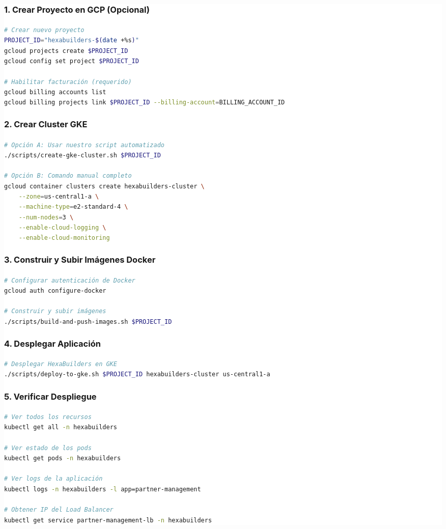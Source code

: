### 1. Crear Proyecto en GCP (Opcional)

```bash
# Crear nuevo proyecto
PROJECT_ID="hexabuilders-$(date +%s)"
gcloud projects create $PROJECT_ID
gcloud config set project $PROJECT_ID

# Habilitar facturación (requerido)
gcloud billing accounts list
gcloud billing projects link $PROJECT_ID --billing-account=BILLING_ACCOUNT_ID
```

### 2. Crear Cluster GKE

```bash
# Opción A: Usar nuestro script automatizado
./scripts/create-gke-cluster.sh $PROJECT_ID

# Opción B: Comando manual completo
gcloud container clusters create hexabuilders-cluster \
    --zone=us-central1-a \
    --machine-type=e2-standard-4 \
    --num-nodes=3 \
    --enable-cloud-logging \
    --enable-cloud-monitoring
```

### 3. Construir y Subir Imágenes Docker

```bash
# Configurar autenticación de Docker
gcloud auth configure-docker

# Construir y subir imágenes
./scripts/build-and-push-images.sh $PROJECT_ID
```

### 4. Desplegar Aplicación

```bash
# Desplegar HexaBuilders en GKE
./scripts/deploy-to-gke.sh $PROJECT_ID hexabuilders-cluster us-central1-a
```

### 5. Verificar Despliegue

```bash
# Ver todos los recursos
kubectl get all -n hexabuilders

# Ver estado de los pods
kubectl get pods -n hexabuilders

# Ver logs de la aplicación
kubectl logs -n hexabuilders -l app=partner-management

# Obtener IP del Load Balancer
kubectl get service partner-management-lb -n hexabuilders
```
